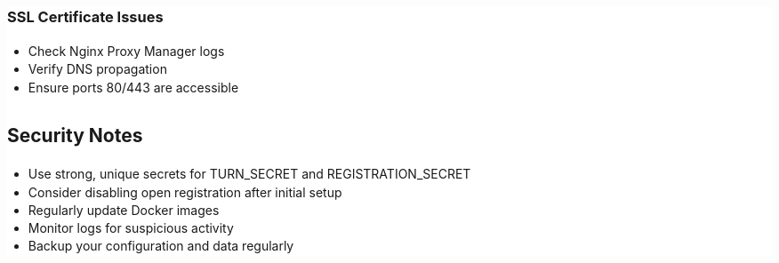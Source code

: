 ### SSL Certificate Issues
- Check Nginx Proxy Manager logs
- Verify DNS propagation
- Ensure ports 80/443 are accessible

## Security Notes

- Use strong, unique secrets for TURN_SECRET and REGISTRATION_SECRET
- Consider disabling open registration after initial setup
- Regularly update Docker images
- Monitor logs for suspicious activity
- Backup your configuration and data regularly

